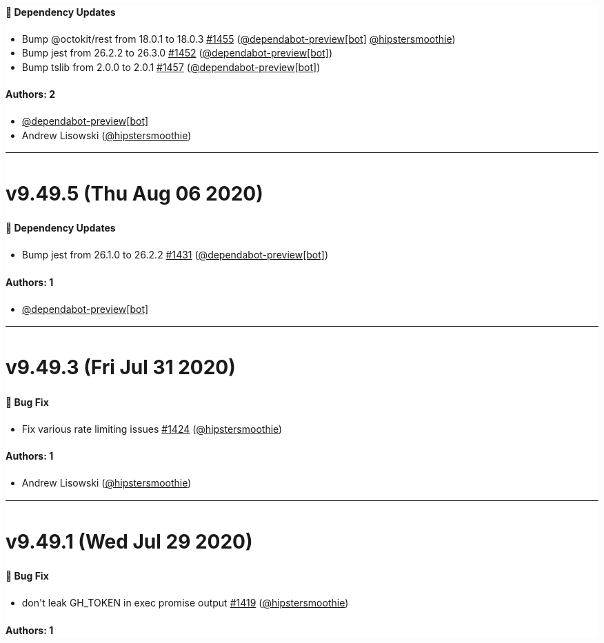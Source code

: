 #### 🔩 Dependency Updates

- Bump @octokit/rest from 18.0.1 to 18.0.3 [#1455](https://github.com/intuit/auto/pull/1455) ([@dependabot-preview[bot]](https://github.com/dependabot-preview[bot]) [@hipstersmoothie](https://github.com/hipstersmoothie))
- Bump jest from 26.2.2 to 26.3.0 [#1452](https://github.com/intuit/auto/pull/1452) ([@dependabot-preview[bot]](https://github.com/dependabot-preview[bot]))
- Bump tslib from 2.0.0 to 2.0.1 [#1457](https://github.com/intuit/auto/pull/1457) ([@dependabot-preview[bot]](https://github.com/dependabot-preview[bot]))

#### Authors: 2

- [@dependabot-preview[bot]](https://github.com/dependabot-preview[bot])
- Andrew Lisowski ([@hipstersmoothie](https://github.com/hipstersmoothie))

---

# v9.49.5 (Thu Aug 06 2020)

#### 🔩 Dependency Updates

- Bump jest from 26.1.0 to 26.2.2 [#1431](https://github.com/intuit/auto/pull/1431) ([@dependabot-preview[bot]](https://github.com/dependabot-preview[bot]))

#### Authors: 1

- [@dependabot-preview[bot]](https://github.com/dependabot-preview[bot])

---

# v9.49.3 (Fri Jul 31 2020)

#### 🐛 Bug Fix

- Fix various rate limiting issues [#1424](https://github.com/intuit/auto/pull/1424) ([@hipstersmoothie](https://github.com/hipstersmoothie))

#### Authors: 1

- Andrew Lisowski ([@hipstersmoothie](https://github.com/hipstersmoothie))

---

# v9.49.1 (Wed Jul 29 2020)

#### 🐛 Bug Fix

- don't leak GH_TOKEN in exec promise output [#1419](https://github.com/intuit/auto/pull/1419) ([@hipstersmoothie](https://github.com/hipstersmoothie))

#### Authors: 1
